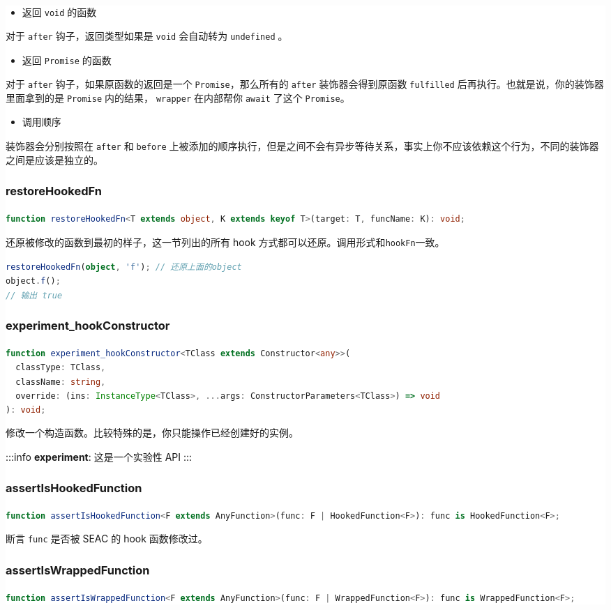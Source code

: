 - 返回 `void` 的函数

对于 `after` 钩子，返回类型如果是 `void` 会自动转为 `undefined` 。

- 返回 `Promise` 的函数

对于 `after` 钩子，如果原函数的返回是一个 `Promise`，那么所有的 `after` 装饰器会得到原函数 `fulfilled` 后再执行。也就是说，你的装饰器里面拿到的是 `Promise` 内的结果， `wrapper` 在内部帮你 `await` 了这个 `Promise`。

- 调用顺序

装饰器会分别按照在 `after` 和 `before` 上被添加的顺序执行，但是之间不会有异步等待关系，事实上你不应该依赖这个行为，不同的装饰器之间是应该是独立的。

### restoreHookedFn

```ts
function restoreHookedFn<T extends object, K extends keyof T>(target: T, funcName: K): void;
```

还原被修改的函数到最初的样子，这一节列出的所有 hook 方式都可以还原。调用形式和`hookFn`一致。

```ts
restoreHookedFn(object, 'f'); // 还原上面的object
object.f();
// 输出 true
```

### experiment_hookConstructor

```ts
function experiment_hookConstructor<TClass extends Constructor<any>>(
  classType: TClass,
  className: string,
  override: (ins: InstanceType<TClass>, ...args: ConstructorParameters<TClass>) => void
): void;
```

修改一个构造函数。比较特殊的是，你只能操作已经创建好的实例。

:::info
**experiment**: 这是一个实验性 API
:::

### assertIsHookedFunction

```ts
function assertIsHookedFunction<F extends AnyFunction>(func: F | HookedFunction<F>): func is HookedFunction<F>;
```

断言 `func` 是否被 SEAC 的 hook 函数修改过。

### assertIsWrappedFunction

```ts
function assertIsWrappedFunction<F extends AnyFunction>(func: F | WrappedFunction<F>): func is WrappedFunction<F>;
```

